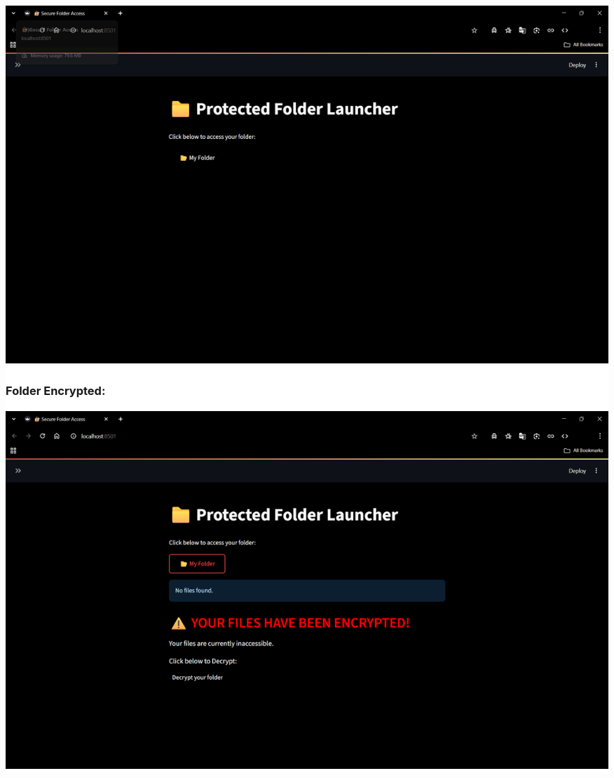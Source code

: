 ![Streamlit GUI](images/Screenshot_1.png)

### Folder Encrypted:

![Folder Encrypted](images/Screenshot_2.png)
